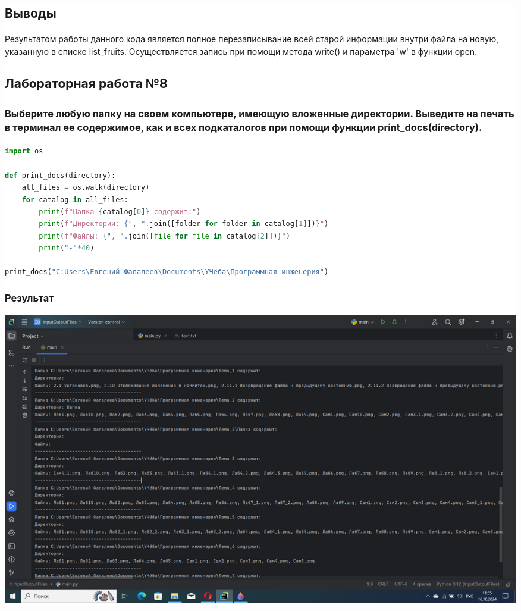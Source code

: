 ## Выводы
Результатом работы данного кода является полное перезаписывание всей старой информации внутри файла на новую, указанную в списке list_fruits. Осуществляется запись при помощи метода write() и параметра 'w' в функции open.


## Лабораторная работа №8
### Выберите любую папку на своем компьютере, имеющую вложенные директории. Выведите на печать в терминал ее содержимое, как и всех подкаталогов при помощи функции print_docs(directory).

```python
import os

def print_docs(directory):
    all_files = os.walk(directory)
    for catalog in all_files:
        print(f"Папка {catalog[0]} содержит:")
        print(f"Директории: {", ".join([folder for folder in catalog[1]])}")
        print(f"Файлы: {", ".join([file for file in catalog[2]])}")
        print("-"*40)

print_docs("C:Users\Евгений Фалалеев\Documents\УЧёба\Программная инженерия")
```
### Результат
![Лаб8](https://github.com/1eaf1/SE/blob/Тема_7/pic/Лаб8.png)